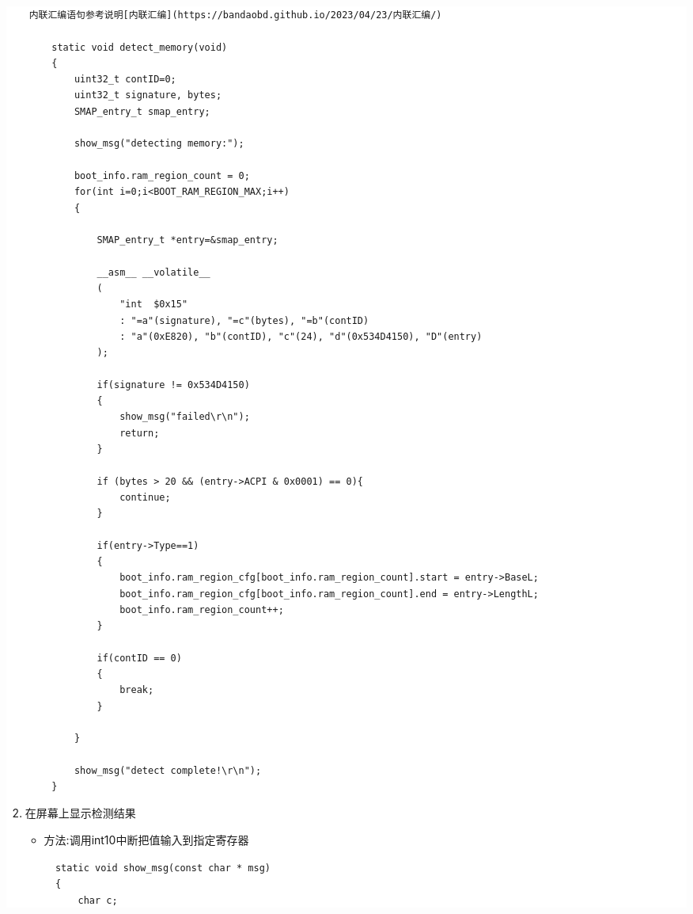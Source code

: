         内联汇编语句参考说明[内联汇编](https://bandaobd.github.io/2023/04/23/内联汇编/)

            static void detect_memory(void)
            {
                uint32_t contID=0;
                uint32_t signature, bytes;
                SMAP_entry_t smap_entry;

                show_msg("detecting memory:");

                boot_info.ram_region_count = 0;
                for(int i=0;i<BOOT_RAM_REGION_MAX;i++)
                {

                    SMAP_entry_t *entry=&smap_entry;

                    __asm__ __volatile__
                    (
                        "int  $0x15"
			            : "=a"(signature), "=c"(bytes), "=b"(contID)
			            : "a"(0xE820), "b"(contID), "c"(24), "d"(0x534D4150), "D"(entry)
                    );

                    if(signature != 0x534D4150)
                    {
                        show_msg("failed\r\n");
                        return;
                    }

                    if (bytes > 20 && (entry->ACPI & 0x0001) == 0){
			            continue;
		            }

                    if(entry->Type==1)
                    {
                        boot_info.ram_region_cfg[boot_info.ram_region_count].start = entry->BaseL;
                        boot_info.ram_region_cfg[boot_info.ram_region_count].end = entry->LengthL;
                        boot_info.ram_region_count++;
                    }

                    if(contID == 0)
                    {
                        break;
                    }

                }

                show_msg("detect complete!\r\n");
            }

2. 在屏幕上显示检测结果
    
    * 方法:调用int10中断把值输入到指定寄存器

            static void show_msg(const char * msg)
            {
                char c;

